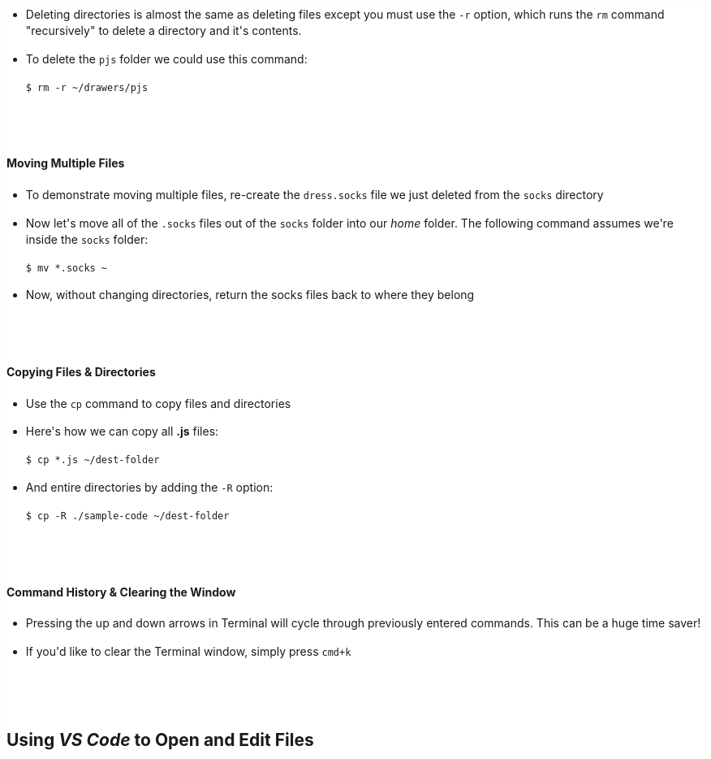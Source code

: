 - Deleting directories is almost the same as deleting files except you must use the `-r` option, which runs the `rm` command "recursively" to delete a directory and it's contents.

- To delete the `pjs` folder we could use this command:

	```shell
	$ rm -r ~/drawers/pjs
	```


<br>
<br>

#### Moving Multiple Files
- To demonstrate moving multiple files, re-create the `dress.socks` file we just deleted from the `socks` directory

- Now let's move all of the `.socks` files out of the `socks` folder into our _home_ folder. The following command assumes we're inside the `socks` folder:

	```shell
	$ mv *.socks ~
	```

- Now, without changing directories, return the socks files back to where they belong


<br>
<br>

#### Copying Files & Directories
- Use the `cp` command to copy files and directories

- Here's how we can copy all **.js** files:

	```shell
	$ cp *.js ~/dest-folder
	```

- And entire directories by adding the `-R` option:

	```shell
	$ cp -R ./sample-code ~/dest-folder
	```
	
<br>
<br>

#### Command History & Clearing the Window
- Pressing the up and down arrows in Terminal will cycle through previously entered commands.  This can be a huge time saver!

- If you'd like to clear the Terminal window, simply press `cmd+k`

<br>
<br>

## Using _VS Code_ to Open and Edit Files

